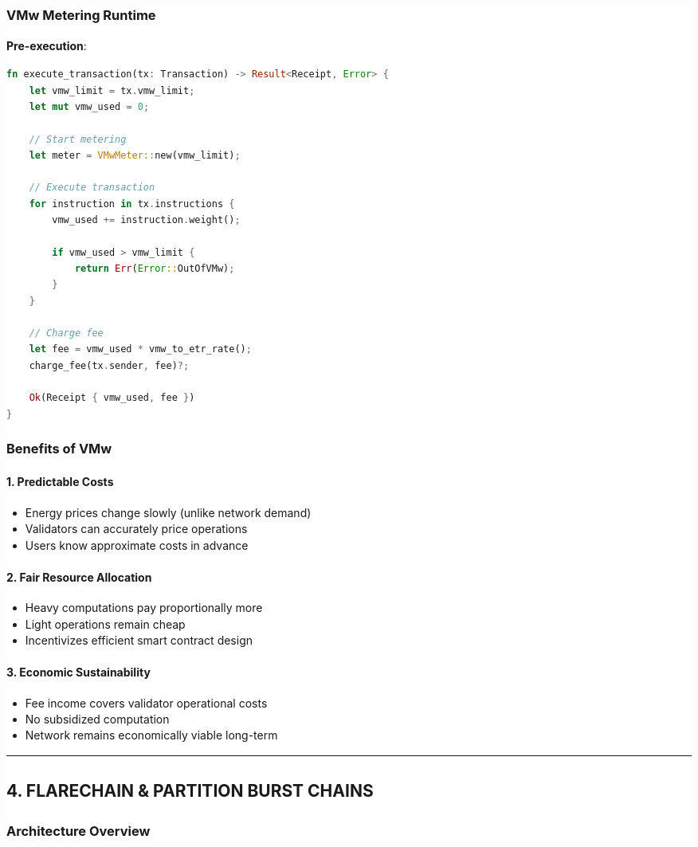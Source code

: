 ### VMw Metering Runtime

**Pre-execution**:
```rust
fn execute_transaction(tx: Transaction) -> Result<Receipt, Error> {
    let vmw_limit = tx.vmw_limit;
    let mut vmw_used = 0;

    // Start metering
    let meter = VMwMeter::new(vmw_limit);

    // Execute transaction
    for instruction in tx.instructions {
        vmw_used += instruction.weight();

        if vmw_used > vmw_limit {
            return Err(Error::OutOfVMw);
        }
    }

    // Charge fee
    let fee = vmw_used * vmw_to_etr_rate();
    charge_fee(tx.sender, fee)?;

    Ok(Receipt { vmw_used, fee })
}
```

### Benefits of VMw

#### 1. Predictable Costs
- Energy prices change slowly (unlike network demand)
- Validators can accurately price operations
- Users know approximate costs in advance

#### 2. Fair Resource Allocation
- Heavy computations pay proportionally more
- Light operations remain cheap
- Incentivizes efficient smart contract design

#### 3. Economic Sustainability
- Fee income covers validator operational costs
- No subsidized computation
- Network remains economically viable long-term

---

## 4. FLARECHAIN & PARTITION BURST CHAINS

### Architecture Overview
